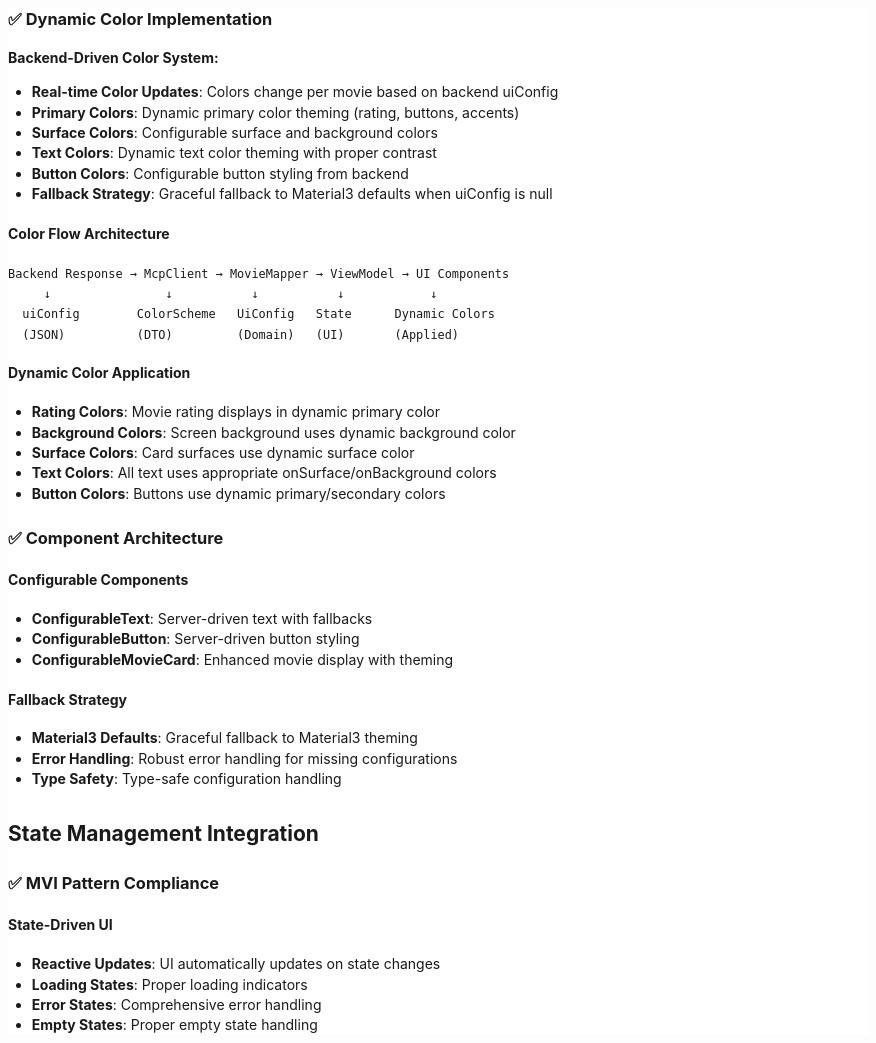 ### ✅ **Dynamic Color Implementation**

**Backend-Driven Color System:**

- **Real-time Color Updates**: Colors change per movie based on backend uiConfig
- **Primary Colors**: Dynamic primary color theming (rating, buttons, accents)
- **Surface Colors**: Configurable surface and background colors
- **Text Colors**: Dynamic text color theming with proper contrast
- **Button Colors**: Configurable button styling from backend
- **Fallback Strategy**: Graceful fallback to Material3 defaults when uiConfig is null

#### Color Flow Architecture

```
Backend Response → McpClient → MovieMapper → ViewModel → UI Components
     ↓                ↓           ↓           ↓            ↓
  uiConfig        ColorScheme   UiConfig   State      Dynamic Colors
  (JSON)          (DTO)         (Domain)   (UI)       (Applied)
```

#### Dynamic Color Application

- **Rating Colors**: Movie rating displays in dynamic primary color
- **Background Colors**: Screen background uses dynamic background color
- **Surface Colors**: Card surfaces use dynamic surface color
- **Text Colors**: All text uses appropriate onSurface/onBackground colors
- **Button Colors**: Buttons use dynamic primary/secondary colors

### ✅ **Component Architecture**

#### Configurable Components

- **ConfigurableText**: Server-driven text with fallbacks
- **ConfigurableButton**: Server-driven button styling
- **ConfigurableMovieCard**: Enhanced movie display with theming

#### Fallback Strategy

- **Material3 Defaults**: Graceful fallback to Material3 theming
- **Error Handling**: Robust error handling for missing configurations
- **Type Safety**: Type-safe configuration handling

## State Management Integration

### ✅ **MVI Pattern Compliance**

#### State-Driven UI

- **Reactive Updates**: UI automatically updates on state changes
- **Loading States**: Proper loading indicators
- **Error States**: Comprehensive error handling
- **Empty States**: Proper empty state handling
